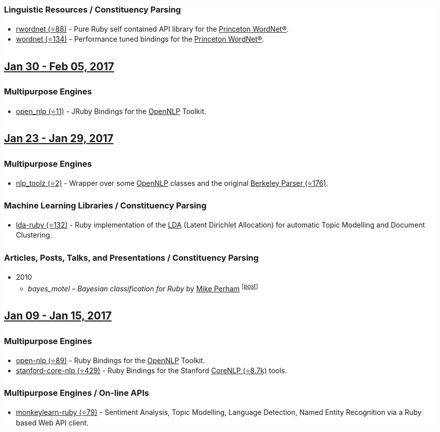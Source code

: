 ### Linguistic Resources / Constituency Parsing

*   [rwordnet (⭐88)](https://github.com/doches/rwordnet) -
    Pure Ruby self contained API library for the [Princeton WordNet®](https://wordnet.princeton.edu/).
*   [wordnet (⭐134)](https://github.com/ged/ruby-wordnet/blob/master/README.rdoc) -
    Performance tuned bindings for the [Princeton WordNet®](https://wordnet.princeton.edu/).

## [Jan 30 - Feb 05, 2017](/content/2017/5/README.md)

### Multipurpose Engines

*   [open\_nlp (⭐11)](https://github.com/hck/open_nlp) -
    JRuby Bindings for the [OpenNLP](https://opennlp.apache.org/) Toolkit.

## [Jan 23 - Jan 29, 2017](/content/2017/4/README.md)

### Multipurpose Engines

*   [nlp\_toolz (⭐2)](https://github.com/LeFnord/nlp_toolz) -
    Wrapper over some [OpenNLP](https://opennlp.apache.org/) classes and
    the original [Berkeley Parser (⭐176)](https://github.com/slavpetrov/berkeleyparser).

### Machine Learning Libraries / Constituency Parsing

*   [lda-ruby (⭐132)](https://github.com/ealdent/lda-ruby) -
    Ruby implementation of the [LDA](https://en.wikipedia.org/wiki/Latent_Dirichlet_allocation)
    (Latent Dirichlet Allocation) for automatic Topic Modelling and Document Clustering.

### Articles, Posts, Talks, and Presentations / Constituency Parsing

*   2010
    *   *bayes\_motel – Bayesian classification for Ruby* by [Mike Perham](https://twitter.com/mperham) <sup>\[[post](http://www.mikeperham.com/2010/04/28/bayes_motel-bayesian-classification-for-ruby/)]</sup>

## [Jan 09 - Jan 15, 2017](/content/2017/2/README.md)

### Multipurpose Engines

*   [open-nlp (⭐89)](https://github.com/louismullie/open-nlp) -
    Ruby Bindings for the [OpenNLP](https://opennlp.apache.org/) Toolkit.
*   [stanford-core-nlp (⭐429)](https://github.com/louismullie/stanford-core-nlp) -
    Ruby Bindings for the Stanford [CoreNLP (⭐8.7k)](https://github.com/stanfordnlp/CoreNLP) tools.

### Multipurpose Engines / On-line APIs

*   [monkeylearn-ruby (⭐79)](https://github.com/monkeylearn/monkeylearn-ruby) - Sentiment
    Analysis, Topic Modelling, Language Detection, Named Entity Recognition via
    a Ruby based Web API client.
